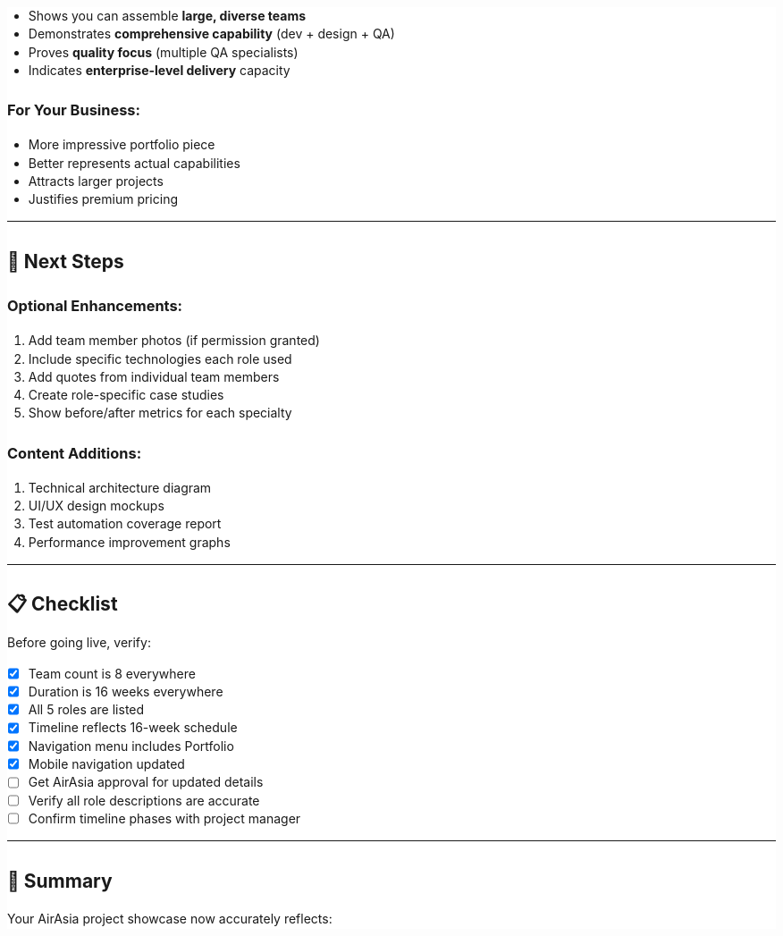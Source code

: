 - Shows you can assemble **large, diverse teams**
- Demonstrates **comprehensive capability** (dev + design + QA)
- Proves **quality focus** (multiple QA specialists)
- Indicates **enterprise-level delivery** capacity

### For Your Business:

- More impressive portfolio piece
- Better represents actual capabilities
- Attracts larger projects
- Justifies premium pricing

---

## 🚀 **Next Steps**

### Optional Enhancements:

1. Add team member photos (if permission granted)
2. Include specific technologies each role used
3. Add quotes from individual team members
4. Create role-specific case studies
5. Show before/after metrics for each specialty

### Content Additions:

1. Technical architecture diagram
2. UI/UX design mockups
3. Test automation coverage report
4. Performance improvement graphs

---

## 📋 **Checklist**

Before going live, verify:

- [x] Team count is 8 everywhere
- [x] Duration is 16 weeks everywhere
- [x] All 5 roles are listed
- [x] Timeline reflects 16-week schedule
- [x] Navigation menu includes Portfolio
- [x] Mobile navigation updated
- [ ] Get AirAsia approval for updated details
- [ ] Verify all role descriptions are accurate
- [ ] Confirm timeline phases with project manager

---

## 🎊 **Summary**

Your AirAsia project showcase now accurately reflects:

